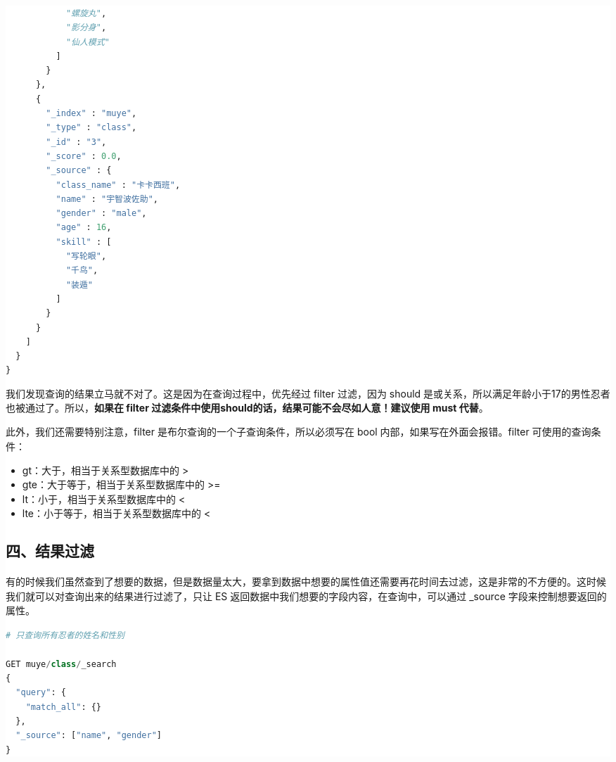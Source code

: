```python
            "螺旋丸",
            "影分身",
            "仙人模式"
          ]
        }
      },
      {
        "_index" : "muye",
        "_type" : "class",
        "_id" : "3",
        "_score" : 0.0,
        "_source" : {
          "class_name" : "卡卡西班",
          "name" : "宇智波佐助",
          "gender" : "male",
          "age" : 16,
          "skill" : [
            "写轮眼",
            "千鸟",
            "装遁"
          ]
        }
      }
    ]
  }
}
```

我们发现查询的结果立马就不对了。这是因为在查询过程中，优先经过 filter 过滤，因为 should 是或关系，所以满足年龄小于17的男性忍者也被通过了。所以，**如果在 filter 过滤条件中使用should的话，结果可能不会尽如人意！建议使用 must 代替**。

此外，我们还需要特别注意，filter 是布尔查询的一个子查询条件，所以必须写在 bool 内部，如果写在外面会报错。filter 可使用的查询条件：

- gt：大于，相当于关系型数据库中的  >
- gte：大于等于，相当于关系型数据库中的  >=
- lt：小于，相当于关系型数据库中的  <
- lte：小于等于，相当于关系型数据库中的  <

## 四、结果过滤

​		有的时候我们虽然查到了想要的数据，但是数据量太大，要拿到数据中想要的属性值还需要再花时间去过滤，这是非常的不方便的。这时候我们就可以对查询出来的结果进行过滤了，只让 ES 返回数据中我们想要的字段内容，在查询中，可以通过 _source 字段来控制想要返回的属性。

```python
# 只查询所有忍者的姓名和性别

GET muye/class/_search
{
  "query": {
    "match_all": {}
  },
  "_source": ["name", "gender"]
}
```
